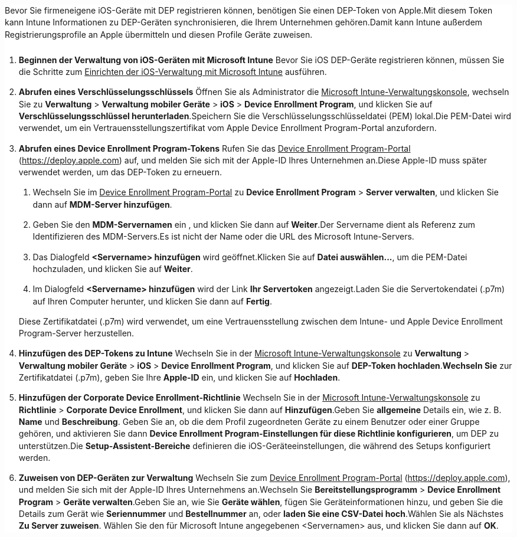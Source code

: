 Bevor Sie firmeneigene iOS-Geräte mit DEP registrieren können, benötigen Sie einen DEP-Token von Apple.Mit diesem Token kann Intune Informationen zu DEP-Geräten synchronisieren, die Ihrem Unternehmen gehören.Damit kann Intune außerdem Registrierungsprofile an Apple übermitteln und diesen Profile Geräte zuweisen.

### <a name="BKMK_DEPtok"></a>

1.  **Beginnen der Verwaltung von iOS-Geräten mit Microsoft Intune** 
    Bevor Sie iOS DEP-Geräte registrieren können, müssen Sie die Schritte zum [Einrichten der iOS-Verwaltung mit Microsoft Intune](../Topic/Set-up-iOS-and-Mac-management-with-Microsoft-Intune.md) ausführen.

2.  **Abrufen eines Verschlüsselungsschlüssels** 
    Öffnen Sie als Administrator die [Microsoft Intune-Verwaltungskonsole](http://manage.microsoft.com), wechseln Sie zu **Verwaltung** &gt; **Verwaltung mobiler Geräte** &gt; **iOS** &gt; **Device Enrollment Program**, und klicken Sie auf **Verschlüsselungsschlüssel herunterladen**.Speichern Sie die Verschlüsselungsschlüsseldatei (PEM) lokal.Die PEM-Datei wird verwendet, um ein Vertrauensstellungszertifikat vom Apple Device Enrollment Program-Portal anzufordern.

3.  **Abrufen eines Device Enrollment Program-Tokens** 
    Rufen Sie das [Device Enrollment Program-Portal](https://deploy.apple.com) (https://deploy.apple.com) auf, und melden Sie sich mit der Apple-ID Ihres Unternehmen an.Diese Apple-ID muss später verwendet werden, um das DEP-Token zu erneuern.

    1.  Wechseln Sie im [Device Enrollment Program-Portal](https://deploy.apple.com) zu **Device Enrollment Program** &gt; **Server verwalten**, und klicken Sie dann auf **MDM-Server hinzufügen**.

    2.  Geben Sie den **MDM-Servernamen** ein , und klicken Sie dann auf **Weiter**.Der Servername dient als Referenz zum Identifizieren des MDM-Servers.Es ist nicht der Name oder die URL des Microsoft Intune-Servers.

    3.  Das Dialogfeld **&lt;Servername&gt; hinzufügen** wird geöffnet.Klicken Sie auf **Datei auswählen...**, um die PEM-Datei hochzuladen, und klicken Sie auf **Weiter**.

    4.  Im Dialogfeld **&lt;Servername&gt; hinzufügen** wird der Link **Ihr Servertoken** angezeigt.Laden Sie die Servertokendatei (.p7m) auf Ihren Computer herunter, und klicken Sie dann auf **Fertig**.

    Diese Zertifikatdatei (.p7m) wird verwendet, um eine Vertrauensstellung zwischen dem Intune- und Apple Device Enrollment Program-Server herzustellen.

4.  **Hinzufügen des DEP-Tokens zu Intune** 
    Wechseln Sie in der [Microsoft Intune-Verwaltungskonsole](http://manage.microsoft.com) zu **Verwaltung** &gt; **Verwaltung mobiler Geräte** &gt; **iOS** &gt; **Device Enrollment Program**, und klicken Sie auf **DEP-Token hochladen**.**Wechseln Sie** zur Zertifikatdatei (.p7m), geben Sie Ihre **Apple-ID** ein, und klicken Sie auf **Hochladen**.

5.  **Hinzufügen der Corporate Device Enrollment-Richtlinie** 
    Wechseln Sie in der [Microsoft Intune-Verwaltungskonsole](http://manage.microsoft.com) zu **Richtlinie** &gt; **Corporate Device Enrollment**, und klicken Sie dann auf **Hinzufügen**.Geben Sie **allgemeine** Details ein, wie z. B. **Name** und **Beschreibung**. Geben Sie an, ob die dem Profil zugeordneten Geräte zu einem Benutzer oder einer Gruppe gehören, und aktivieren Sie dann **Device Enrollment Program-Einstellungen für diese Richtlinie konfigurieren**, um DEP zu unterstützen.Die **Setup-Assistent-Bereiche** definieren die iOS-Geräteeinstellungen, die während des Setups konfiguriert werden.

6.  **Zuweisen von DEP-Geräten zur Verwaltung** 
    Wechseln Sie zum [Device Enrollment Program-Portal](https://deploy.apple.com) (https://deploy.apple.com), und melden Sie sich mit der Apple-ID Ihres Unternehmens an.Wechseln Sie **Bereitstellungsprogramm** &gt; **Device Enrollment Program** &gt; **Geräte verwalten**.Geben Sie an, wie Sie **Geräte wählen**, fügen Sie Geräteinformationen hinzu, und geben Sie die Details zum Gerät wie **Seriennummer** und **Bestellnummer** an, oder **laden Sie eine CSV-Datei hoch**.Wählen Sie als Nächstes **Zu Server zuweisen**. Wählen Sie den für Microsoft Intune angegebenen &lt;Servernamen&gt; aus, und klicken Sie dann auf **OK**.
